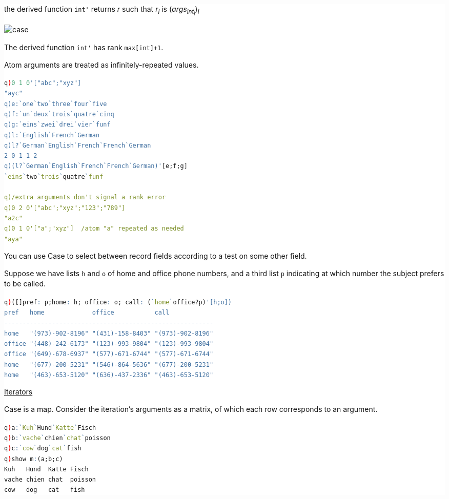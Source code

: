 the derived function `int'` returns $r$ such that 
$r_i$ is ($args_{int_i})_i$

![case](../img/case.png)

The derived function `int'` has rank `max[int]+1`. 

Atom arguments are treated as infinitely-repeated values.

```q
q)0 1 0'["abc";"xyz"]
"ayc"
q)e:`one`two`three`four`five
q)f:`un`deux`trois`quatre`cinq
q)g:`eins`zwei`drei`vier`funf
q)l:`English`French`German
q)l?`German`English`French`French`German
2 0 1 1 2
q)(l?`German`English`French`French`German)'[e;f;g]
`eins`two`trois`quatre`funf

q)/extra arguments don't signal a rank error
q)0 2 0'["abc";"xyz";"123";"789"]
"a2c"
q)0 1 0'["a";"xyz"]  /atom "a" repeated as needed
"aya"
```

You can use Case to select between record fields according to a test on some other field. 

Suppose we have lists `h` and `o` of home and office phone numbers, and a third list `p` indicating at which number the subject prefers to be called. 

```q
q)([]pref: p;home: h; office: o; call: (`home`office?p)'[h;o])
pref   home             office           call
---------------------------------------------------------
home   "(973)-902-8196" "(431)-158-8403" "(973)-902-8196"
office "(448)-242-6173" "(123)-993-9804" "(123)-993-9804"
office "(649)-678-6937" "(577)-671-6744" "(577)-671-6744"
home   "(677)-200-5231" "(546)-864-5636" "(677)-200-5231"
home   "(463)-653-5120" "(636)-437-2336" "(463)-653-5120"
```

<i class="far fa-hand-point-right"></i> 
[Iterators](iterators.md)

Case is a map. 
Consider the iteration’s arguments as a matrix, of which each row corresponds to an argument.

```q
q)a:`Kuh`Hund`Katte`Fisch
q)b:`vache`chien`chat`poisson
q)c:`cow`dog`cat`fish
q)show m:(a;b;c)
Kuh   Hund  Katte Fisch
vache chien chat  poisson
cow   dog   cat   fish
```
